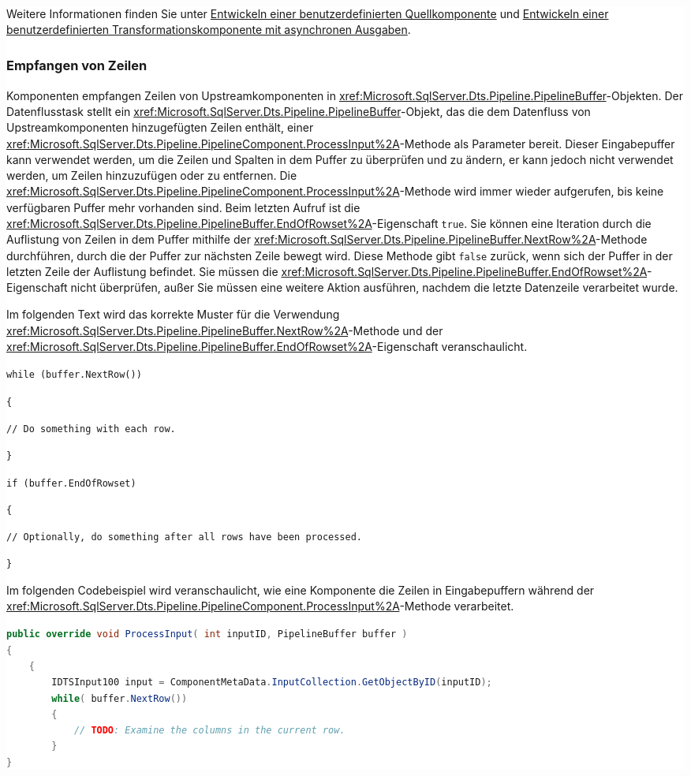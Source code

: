  Weitere Informationen finden Sie unter [Entwickeln einer benutzerdefinierten Quellkomponente](../../extending-packages-custom-objects-data-flow-types/developing-a-custom-source-component.md) und [Entwickeln einer benutzerdefinierten Transformationskomponente mit asynchronen Ausgaben](../../extending-packages-custom-objects-data-flow-types/developing-a-custom-transformation-component-with-asynchronous-outputs.md).  
  
### <a name="receiving-rows"></a>Empfangen von Zeilen  
 Komponenten empfangen Zeilen von Upstreamkomponenten in <xref:Microsoft.SqlServer.Dts.Pipeline.PipelineBuffer>-Objekten. Der Datenflusstask stellt ein <xref:Microsoft.SqlServer.Dts.Pipeline.PipelineBuffer>-Objekt, das die dem Datenfluss von Upstreamkomponenten hinzugefügten Zeilen enthält, einer <xref:Microsoft.SqlServer.Dts.Pipeline.PipelineComponent.ProcessInput%2A>-Methode als Parameter bereit. Dieser Eingabepuffer kann verwendet werden, um die Zeilen und Spalten in dem Puffer zu überprüfen und zu ändern, er kann jedoch nicht verwendet werden, um Zeilen hinzuzufügen oder zu entfernen. Die <xref:Microsoft.SqlServer.Dts.Pipeline.PipelineComponent.ProcessInput%2A>-Methode wird immer wieder aufgerufen, bis keine verfügbaren Puffer mehr vorhanden sind. Beim letzten Aufruf ist die <xref:Microsoft.SqlServer.Dts.Pipeline.PipelineBuffer.EndOfRowset%2A>-Eigenschaft `true`. Sie können eine Iteration durch die Auflistung von Zeilen in dem Puffer mithilfe der <xref:Microsoft.SqlServer.Dts.Pipeline.PipelineBuffer.NextRow%2A>-Methode durchführen, durch die der Puffer zur nächsten Zeile bewegt wird. Diese Methode gibt `false` zurück, wenn sich der Puffer in der letzten Zeile der Auflistung befindet. Sie müssen die <xref:Microsoft.SqlServer.Dts.Pipeline.PipelineBuffer.EndOfRowset%2A>-Eigenschaft nicht überprüfen, außer Sie müssen eine weitere Aktion ausführen, nachdem die letzte Datenzeile verarbeitet wurde.  
  
 Im folgenden Text wird das korrekte Muster für die Verwendung <xref:Microsoft.SqlServer.Dts.Pipeline.PipelineBuffer.NextRow%2A>-Methode und der <xref:Microsoft.SqlServer.Dts.Pipeline.PipelineBuffer.EndOfRowset%2A>-Eigenschaft veranschaulicht.  
  
 `while (buffer.NextRow())`  
  
 `{`  
  
 `// Do something with each row.`  
  
 `}`  
  
 `if (buffer.EndOfRowset)`  
  
 `{`  
  
 `// Optionally, do something after all rows have been processed.`  
  
 `}`  
  
 Im folgenden Codebeispiel wird veranschaulicht, wie eine Komponente die Zeilen in Eingabepuffern während der <xref:Microsoft.SqlServer.Dts.Pipeline.PipelineComponent.ProcessInput%2A>-Methode verarbeitet.  
  
```csharp  
public override void ProcessInput( int inputID, PipelineBuffer buffer )  
{  
    {  
        IDTSInput100 input = ComponentMetaData.InputCollection.GetObjectByID(inputID);  
        while( buffer.NextRow())  
        {  
            // TODO: Examine the columns in the current row.  
        }  
}  
```  
  
